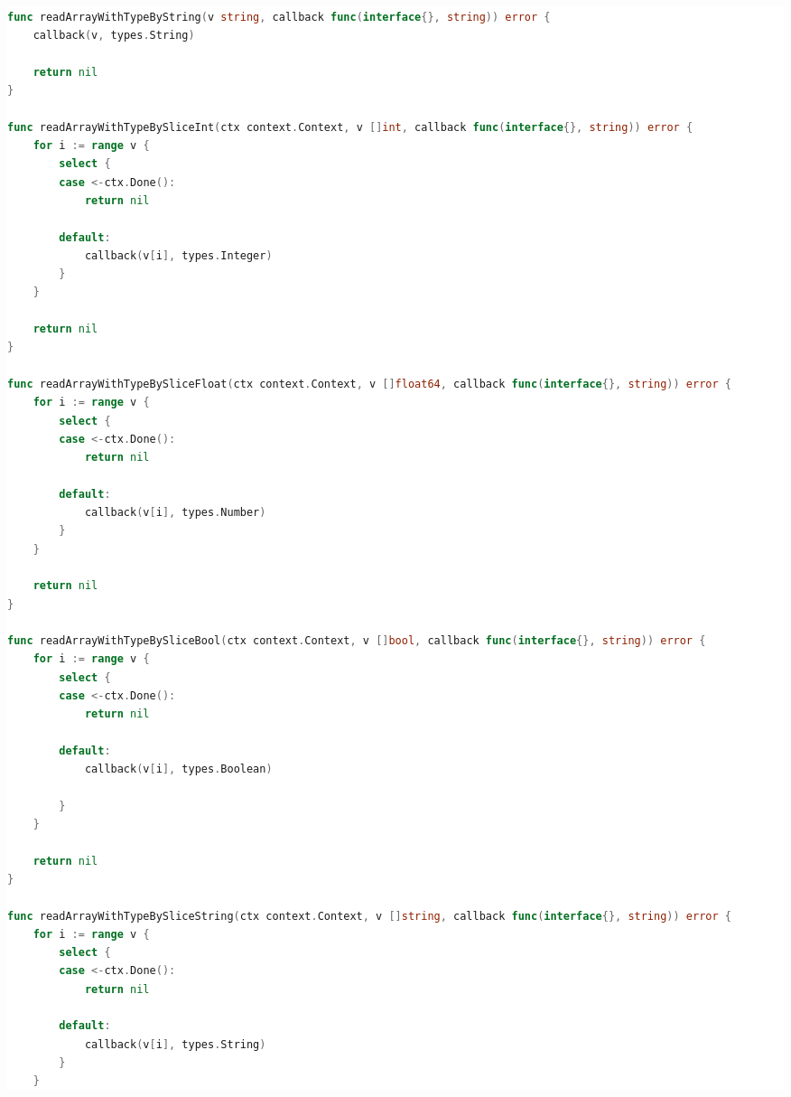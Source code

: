 ```go
func readArrayWithTypeByString(v string, callback func(interface{}, string)) error {
	callback(v, types.String)

	return nil
}

func readArrayWithTypeBySliceInt(ctx context.Context, v []int, callback func(interface{}, string)) error {
	for i := range v {
		select {
		case <-ctx.Done():
			return nil

		default:
			callback(v[i], types.Integer)
		}
	}

	return nil
}

func readArrayWithTypeBySliceFloat(ctx context.Context, v []float64, callback func(interface{}, string)) error {
	for i := range v {
		select {
		case <-ctx.Done():
			return nil

		default:
			callback(v[i], types.Number)
		}
	}

	return nil
}

func readArrayWithTypeBySliceBool(ctx context.Context, v []bool, callback func(interface{}, string)) error {
	for i := range v {
		select {
		case <-ctx.Done():
			return nil

		default:
			callback(v[i], types.Boolean)

		}
	}

	return nil
}

func readArrayWithTypeBySliceString(ctx context.Context, v []string, callback func(interface{}, string)) error {
	for i := range v {
		select {
		case <-ctx.Done():
			return nil

		default:
			callback(v[i], types.String)
		}
	}
```